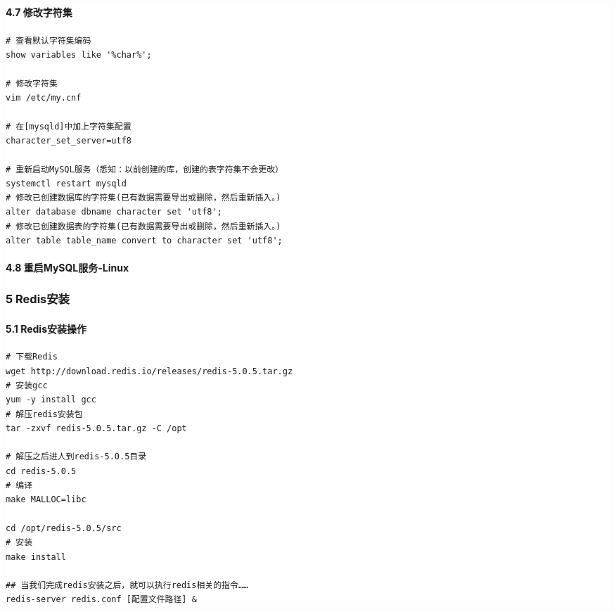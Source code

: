 



#### 4.7 修改字符集

```shell
# 查看默认字符集编码
show variables like '%char%';

# 修改字符集
vim /etc/my.cnf

# 在[mysqld]中加上字符集配置
character_set_server=utf8

# 重新启动MySQL服务（悉知：以前创建的库，创建的表字符集不会更改）
systemctl restart mysqld
# 修改已创建数据库的字符集(已有数据需要导出或删除，然后重新插入。)
alter database dbname character set 'utf8';
# 修改已创建数据表的字符集(已有数据需要导出或删除，然后重新插入。)
alter table table_name convert to character set 'utf8';
```



#### 4.8 重启MySQL服务-Linux

```shell

```



### 5 Redis安装

#### 5.1 Redis安装操作

```shell
# 下载Redis
wget http://download.redis.io/releases/redis-5.0.5.tar.gz
# 安装gcc
yum -y install gcc
# 解压redis安装包
tar -zxvf redis-5.0.5.tar.gz -C /opt

# 解压之后进⼈到redis-5.0.5⽬录
cd redis-5.0.5
# 编译
make MALLOC=libc

cd /opt/redis-5.0.5/src
# 安装
make install

## 当我们完成redis安装之后，就可以执⾏redis相关的指令……
redis-server redis.conf [配置文件路径] &
```
